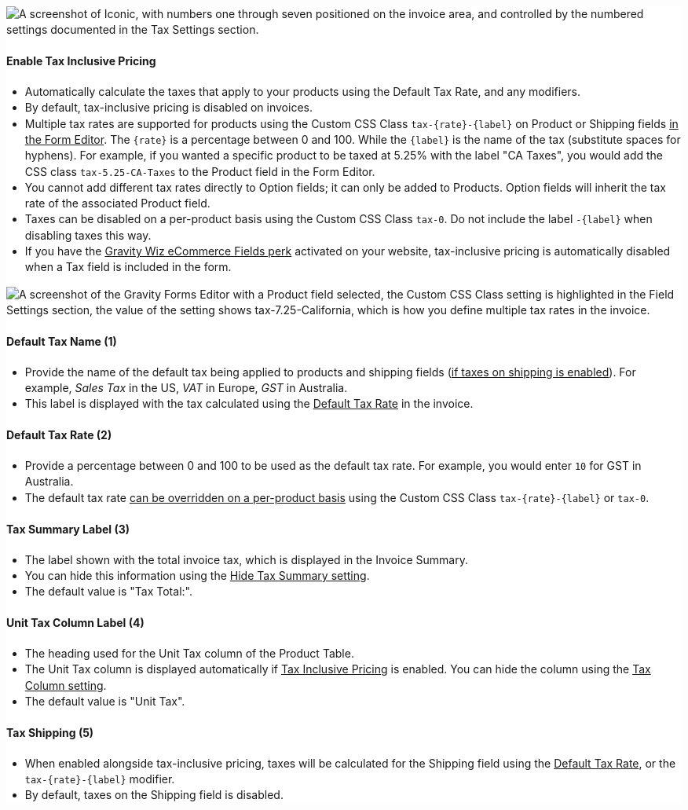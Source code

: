 ![A screenshot of Iconic, with numbers one through seven positioned on the invoice area, and controlled by the numbered settings documented in the Tax Settings section.](https://resources.gravitypdf.com/uploads/2023/07/4-Tax-Settings-Classic.png)

#### Enable Tax Inclusive Pricing
* Automatically calculate the taxes that apply to your products using the Default Tax Rate, and any modifiers.
* By default, tax-inclusive pricing is disabled on invoices.
* Multiple tax rates are supported for products using the Custom CSS Class `tax-{rate}-{label}` on Product or Shipping fields [in the Form Editor](https://docs.gravityforms.com/css-ready-classes/#h-how-to-use-ready-classes). The `{rate}` is a percentage between 0 and 100. While the `{label}` is the name of the tax (substitute spaces for hyphens). For example, if you wanted a specific product to be taxed at 5.25% with the label "CA Taxes", you would add the CSS class `tax-5.25-CA-Taxes` to the Product field in the Form Editor.
* You cannot add different tax rates directly to Option fields; it can only be added to Products. Option fields will inherit the tax rate of the associated Product field.
* Taxes can be disabled on a per-product basis using the Custom CSS Class `tax-0`. Do not include the label `-{label}` when disabling taxes this way.
* If you have the [Gravity Wiz eCommerce Fields perk](#gravity-forms-ecommerce-fields) activated on your website, tax-inclusive pricing is automatically disabled when a Tax field is included in the form.

![A screenshot of the Gravity Forms Editor with a Product field selected, the Custom CSS Class setting is highlighted in the Field Settings section, the value of the setting shows tax-7.25-California, which is how you define multiple tax rates in the invoice.](https://resources.gravitypdf.com/uploads/2023/07/5-Tax-Inclusive-Pricing-Classic.png)

#### Default Tax Name (1)
* Provide the name of the default tax being applied to products and shipping fields  ([if taxes on shipping is enabled](#tax-shipping-5)). For example, _Sales Tax_ in the US, _VAT_ in Europe, _GST_ in Australia.
* This label is displayed with the tax calculated using the [Default Tax Rate](#default-tax-rate-2) in the invoice.

#### Default Tax Rate (2)
* Provide a percentage between 0 and 100 to be used as the default tax rate. For example, you would enter `10` for GST in Australia.
* The default tax rate [can be overridden on a per-product basis](#enable-tax-inclusive-pricing) using the Custom CSS Class `tax-{rate}-{label}` or `tax-0`.

#### Tax Summary Label (3)
* The label shown with the total invoice tax, which is displayed in the Invoice Summary.
* You can hide this information using the [Hide Tax Summary setting](#hide-tax-in-summary).
* The default value is "Tax Total:".

#### Unit Tax Column Label (4)
* The heading used for the Unit Tax column of the Product Table.
* The Unit Tax column is displayed automatically if [Tax Inclusive Pricing](#enable-tax-inclusive-pricing) is enabled. You can hide the column using the [Tax Column setting](#hide-tax-column).
* The default value is "Unit Tax".

#### Tax Shipping (5)
* When enabled alongside tax-inclusive pricing, taxes will be calculated for the Shipping field using the [Default Tax Rate](#default-tax-rate-2), or the `tax-{rate}-{label}` modifier.
* By default, taxes on the Shipping field is disabled.
